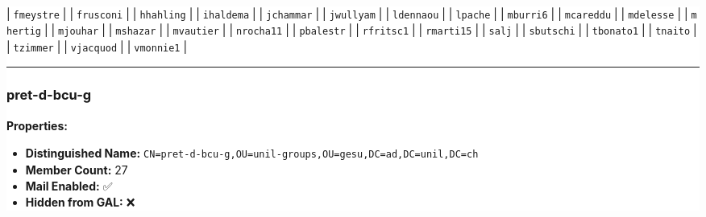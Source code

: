 | `fmeystre` |
| `frusconi` |
| `hhahling` |
| `ihaldema` |
| `jchammar` |
| `jwullyam` |
| `ldennaou` |
| `lpache` |
| `mburri6` |
| `mcareddu` |
| `mdelesse` |
| `mhertig` |
| `mjouhar` |
| `mshazar` |
| `mvautier` |
| `nrocha11` |
| `pbalestr` |
| `rfritsc1` |
| `rmarti15` |
| `salj` |
| `sbutschi` |
| `tbonato1` |
| `tnaito` |
| `tzimmer` |
| `vjacquod` |
| `vmonnie1` |

---

### pret-d-bcu-g

**Properties:**

- **Distinguished Name:** `CN=pret-d-bcu-g,OU=unil-groups,OU=gesu,DC=ad,DC=unil,DC=ch`
- **Member Count:** 27
- **Mail Enabled:** ✅
- **Hidden from GAL:** ❌
